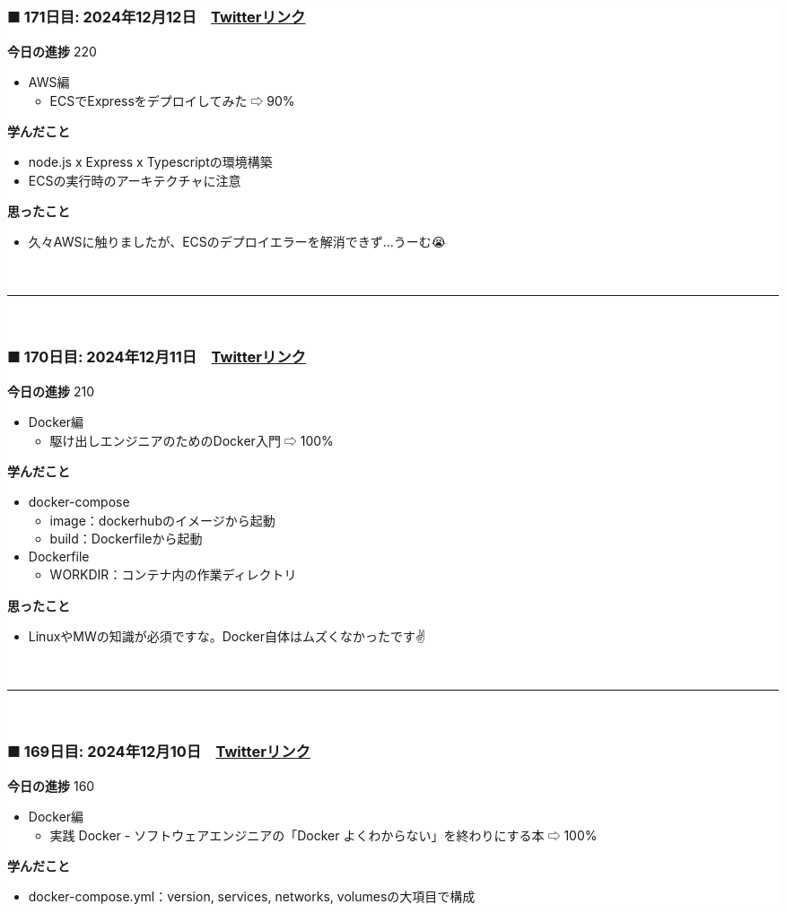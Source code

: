 
### ■ 171日目: 2024年12月12日　[Twitterリンク](https://x.com/kyohei_IT/status/1867253689460961416)

**今日の進捗**   220
- AWS編
  - ECSでExpressをデプロイしてみた ⇨ 90%


**学んだこと**
- node.js x Express x Typescriptの環境構築
- ECSの実行時のアーキテクチャに注意


**思ったこと**
- 久々AWSに触りましたが、ECSのデプロイエラーを解消できず...うーむ😭


<br>
<hr>
<br>


### ■ 170日目: 2024年12月11日　[Twitterリンク](https://x.com/kyohei_IT/status/1866998072439607415)

**今日の進捗**   210
- Docker編
  - 駆け出しエンジニアのためのDocker入門 ⇨ 100%


**学んだこと**
- docker-compose
  - image：dockerhubのイメージから起動
  - build：Dockerfileから起動
- Dockerfile
  - WORKDIR：コンテナ内の作業ディレクトリ


**思ったこと**
- LinuxやMWの知識が必須ですな。Docker自体はムズくなかったです✌️


<br>
<hr>
<br>


### ■ 169日目: 2024年12月10日　[Twitterリンク](https://x.com/kyohei_IT/status/1866516796360306751)

**今日の進捗**   160
- Docker編
  - 実践 Docker - ソフトウェアエンジニアの「Docker よくわからない」を終わりにする本 ⇨ 100%


**学んだこと**
- docker-compose.yml：version, services, networks, volumesの大項目で構成

